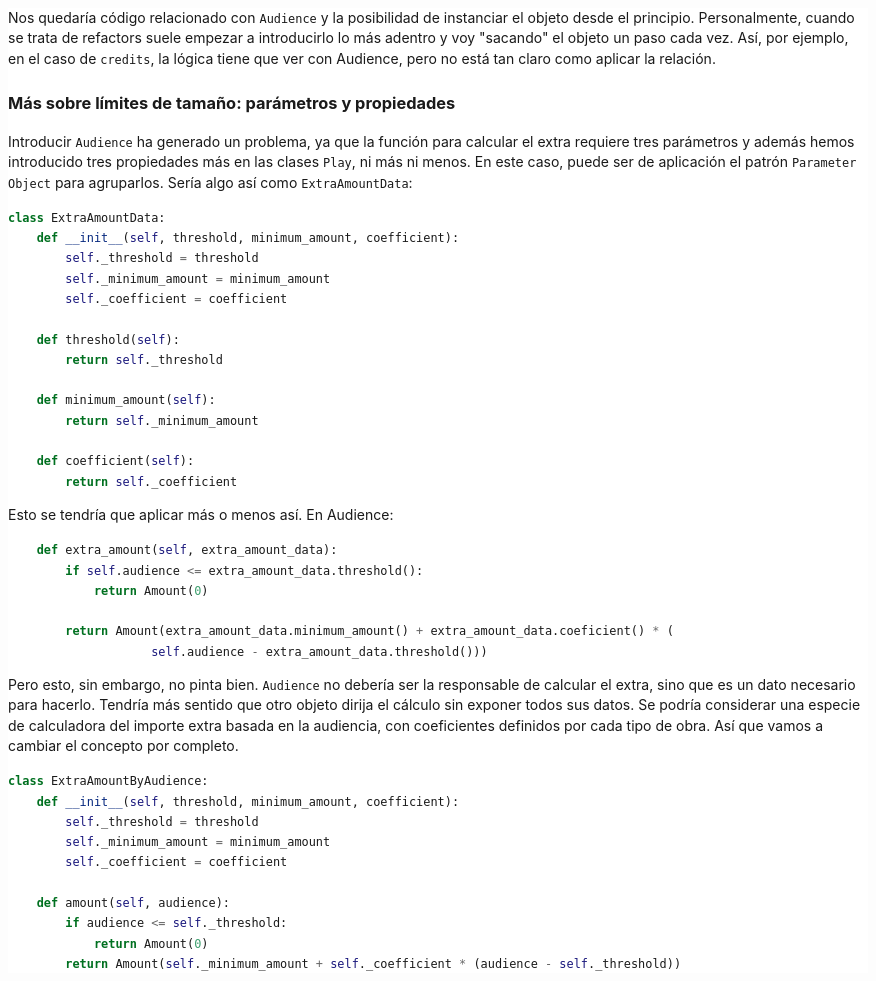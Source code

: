```python
```

Nos quedaría código relacionado con `Audience` y la posibilidad de instanciar el objeto desde el principio. Personalmente, cuando se trata de refactors suele empezar a introducirlo lo más adentro y voy "sacando" el objeto un paso cada vez. Así, por ejemplo, en el caso de `credits`, la lógica tiene que ver con Audience, pero no está tan claro como aplicar la relación.

### Más sobre límites de tamaño: parámetros y propiedades

Introducir `Audience` ha generado un problema, ya que la función para calcular el extra requiere tres parámetros y además hemos introducido tres propiedades más en las clases `Play`, ni más ni menos. En este caso, puede ser de aplicación el patrón `Parameter Object` para agruparlos. Sería algo así como `ExtraAmountData`:

```python
class ExtraAmountData:
    def __init__(self, threshold, minimum_amount, coefficient):
        self._threshold = threshold
        self._minimum_amount = minimum_amount
        self._coefficient = coefficient

    def threshold(self):
        return self._threshold

    def minimum_amount(self):
        return self._minimum_amount

    def coefficient(self):
        return self._coefficient
```

Esto se tendría que aplicar más o menos así. En Audience:

```python
    def extra_amount(self, extra_amount_data):
        if self.audience <= extra_amount_data.threshold():
            return Amount(0)

        return Amount(extra_amount_data.minimum_amount() + extra_amount_data.coeficient() * (
                    self.audience - extra_amount_data.threshold()))
```

Pero esto, sin embargo, no pinta bien. `Audience` no debería ser la responsable de calcular el extra, sino que es un dato necesario para hacerlo. Tendría más sentido que otro objeto dirija el cálculo sin exponer todos sus datos. Se podría considerar una especie de calculadora del importe extra basada en la audiencia, con coeficientes definidos por cada tipo de obra. Así que vamos a cambiar el concepto por completo.

```python
class ExtraAmountByAudience:
    def __init__(self, threshold, minimum_amount, coefficient):
        self._threshold = threshold
        self._minimum_amount = minimum_amount
        self._coefficient = coefficient

    def amount(self, audience):
        if audience <= self._threshold:
            return Amount(0)
        return Amount(self._minimum_amount + self._coefficient * (audience - self._threshold))
```
